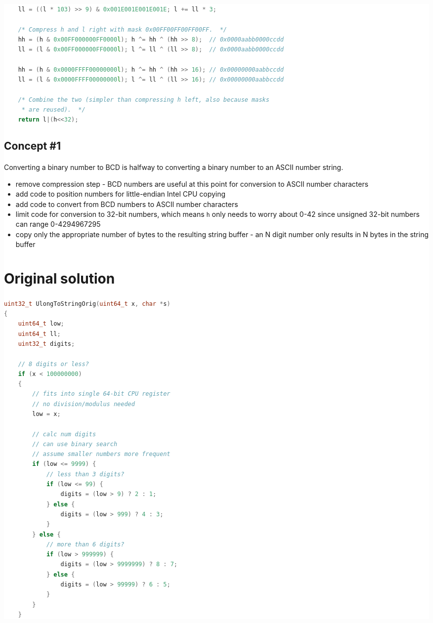```c
    ll = ((l * 103) >> 9) & 0x001E001E001E001E; l += ll * 3;

    /* Compress h and l right with mask 0x00FF00FF00FF00FF.  */
    hh = (h & 0x00FF000000FF0000l); h ^= hh ^ (hh >> 8);  // 0x0000aabb0000ccdd
    ll = (l & 0x00FF000000FF0000l); l ^= ll ^ (ll >> 8);  // 0x0000aabb0000ccdd

    hh = (h & 0x0000FFFF00000000l); h ^= hh ^ (hh >> 16); // 0x00000000aabbccdd
    ll = (l & 0x0000FFFF00000000l); l ^= ll ^ (ll >> 16); // 0x00000000aabbccdd

    /* Combine the two (simpler than compressing h left, also because masks
     * are reused).  */
    return l|(h<<32);
```

## Concept #1

Converting a binary number to BCD is halfway to converting a binary number to an ASCII number string.

- remove compression step - BCD numbers are useful at this point for conversion to ASCII number characters
- add code to position numbers for little-endian Intel CPU copying
- add code to convert from BCD numbers to ASCII number characters
- limit code for conversion to 32-bit numbers, which means `h` only needs to worry about 0-42 since unsigned 32-bit numbers can range 0-4294967295
- copy only the appropriate number of bytes to the resulting string buffer - an N digit number only results in N bytes in the string buffer

# Original solution

```c
uint32_t UlongToStringOrig(uint64_t x, char *s)
{
	uint64_t low;
	uint64_t ll;
	uint32_t digits;

	// 8 digits or less?
	if (x < 100000000)
	{
		// fits into single 64-bit CPU register
		// no division/modulus needed
		low = x;

		// calc num digits
		// can use binary search
		// assume smaller numbers more frequent
		if (low <= 9999) {
			// less than 3 digits?
			if (low <= 99) {
				digits = (low > 9) ? 2 : 1;
			} else {
				digits = (low > 999) ? 4 : 3;
			}
		} else {
			// more than 6 digits?
			if (low > 999999) {
				digits = (low > 9999999) ? 8 : 7;
			} else {
				digits = (low > 99999) ? 6 : 5;
			}
		}
	}
```